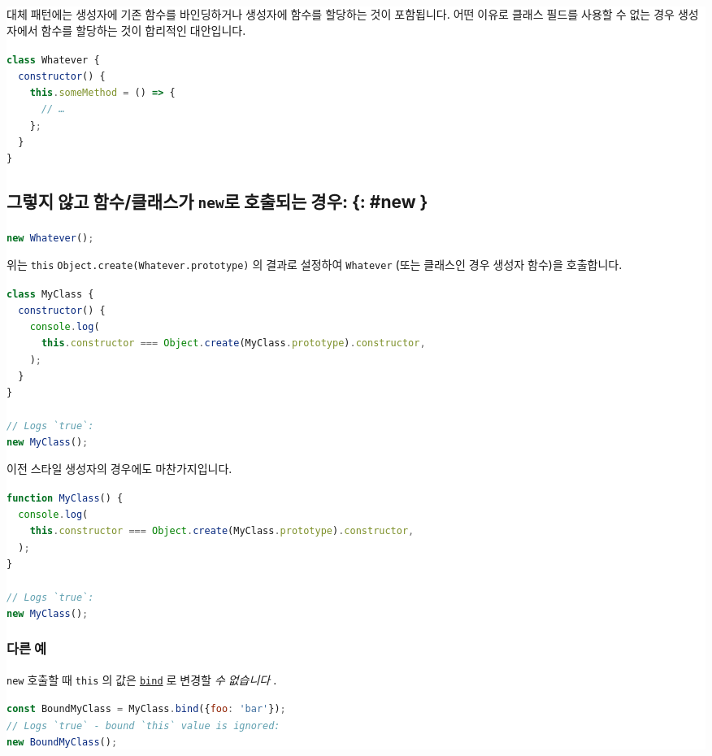 
대체 패턴에는 생성자에 기존 함수를 바인딩하거나 생성자에 함수를 할당하는 것이 포함됩니다. 어떤 이유로 클래스 필드를 사용할 수 없는 경우 생성자에서 함수를 할당하는 것이 합리적인 대안입니다.

```js
class Whatever {
  constructor() {
    this.someMethod = () => {
      // …
    };
  }
}
```

## 그렇지 않고 함수/클래스가 `new`로 호출되는 경우: {: #new }

```js
new Whatever();
```

위는 `this` `Object.create(Whatever.prototype)` 의 결과로 설정하여 `Whatever` (또는 클래스인 경우 생성자 함수)을 호출합니다.

```js
class MyClass {
  constructor() {
    console.log(
      this.constructor === Object.create(MyClass.prototype).constructor,
    );
  }
}

// Logs `true`:
new MyClass();
```

이전 스타일 생성자의 경우에도 마찬가지입니다.

```js
function MyClass() {
  console.log(
    this.constructor === Object.create(MyClass.prototype).constructor,
  );
}

// Logs `true`:
new MyClass();
```

### 다른 예

`new` 호출할 때 `this` 의 값은 [`bind`](#bound) 로 변경할 *수 없습니다* .

```js
const BoundMyClass = MyClass.bind({foo: 'bar'});
// Logs `true` - bound `this` value is ignored:
new BoundMyClass();
```

